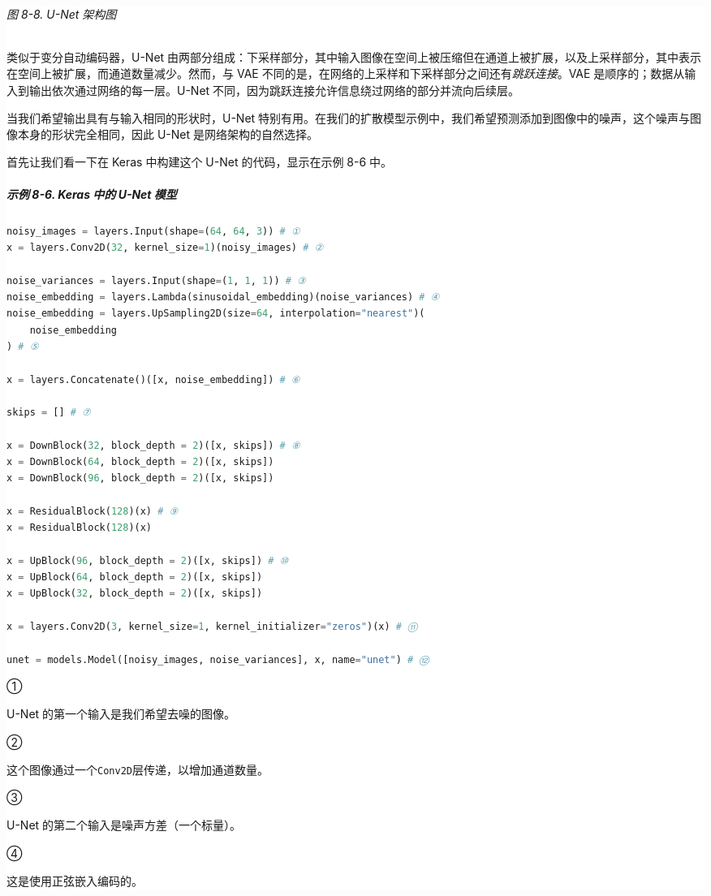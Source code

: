 ###### 图 8-8\. U-Net 架构图

类似于变分自动编码器，U-Net 由两部分组成：下采样部分，其中输入图像在空间上被压缩但在通道上被扩展，以及上采样部分，其中表示在空间上被扩展，而通道数量减少。然而，与 VAE 不同的是，在网络的上采样和下采样部分之间还有*跳跃连接*。VAE 是顺序的；数据从输入到输出依次通过网络的每一层。U-Net 不同，因为跳跃连接允许信息绕过网络的部分并流向后续层。

当我们希望输出具有与输入相同的形状时，U-Net 特别有用。在我们的扩散模型示例中，我们希望预测添加到图像中的噪声，这个噪声与图像本身的形状完全相同，因此 U-Net 是网络架构的自然选择。

首先让我们看一下在 Keras 中构建这个 U-Net 的代码，显示在示例 8-6 中。

##### 示例 8-6\. Keras 中的 U-Net 模型

```py
noisy_images = layers.Input(shape=(64, 64, 3)) # ①
x = layers.Conv2D(32, kernel_size=1)(noisy_images) # ②

noise_variances = layers.Input(shape=(1, 1, 1)) # ③
noise_embedding = layers.Lambda(sinusoidal_embedding)(noise_variances) # ④
noise_embedding = layers.UpSampling2D(size=64, interpolation="nearest")(
    noise_embedding
) # ⑤

x = layers.Concatenate()([x, noise_embedding]) # ⑥

skips = [] # ⑦

x = DownBlock(32, block_depth = 2)([x, skips]) # ⑧
x = DownBlock(64, block_depth = 2)([x, skips])
x = DownBlock(96, block_depth = 2)([x, skips])

x = ResidualBlock(128)(x) # ⑨
x = ResidualBlock(128)(x)

x = UpBlock(96, block_depth = 2)([x, skips]) # ⑩
x = UpBlock(64, block_depth = 2)([x, skips])
x = UpBlock(32, block_depth = 2)([x, skips])

x = layers.Conv2D(3, kernel_size=1, kernel_initializer="zeros")(x) # ⑪ 

unet = models.Model([noisy_images, noise_variances], x, name="unet") # ⑫
```

①

U-Net 的第一个输入是我们希望去噪的图像。

②

这个图像通过一个`Conv2D`层传递，以增加通道数量。

③

U-Net 的第二个输入是噪声方差（一个标量）。

④

这是使用正弦嵌入编码的。
